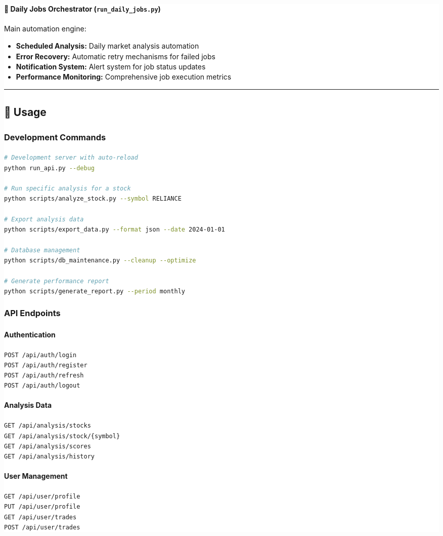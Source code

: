#### 🔄 Daily Jobs Orchestrator (`run_daily_jobs.py`)
Main automation engine:
- **Scheduled Analysis:** Daily market analysis automation
- **Error Recovery:** Automatic retry mechanisms for failed jobs
- **Notification System:** Alert system for job status updates
- **Performance Monitoring:** Comprehensive job execution metrics

---

## 📖 Usage

### Development Commands

```bash
# Development server with auto-reload
python run_api.py --debug

# Run specific analysis for a stock
python scripts/analyze_stock.py --symbol RELIANCE

# Export analysis data
python scripts/export_data.py --format json --date 2024-01-01

# Database management
python scripts/db_maintenance.py --cleanup --optimize

# Generate performance report
python scripts/generate_report.py --period monthly
```

### API Endpoints

#### Authentication
```bash
POST /api/auth/login
POST /api/auth/register
POST /api/auth/refresh
POST /api/auth/logout
```

#### Analysis Data
```bash
GET /api/analysis/stocks
GET /api/analysis/stock/{symbol}
GET /api/analysis/scores
GET /api/analysis/history
```

#### User Management
```bash
GET /api/user/profile
PUT /api/user/profile
GET /api/user/trades
POST /api/user/trades
```
